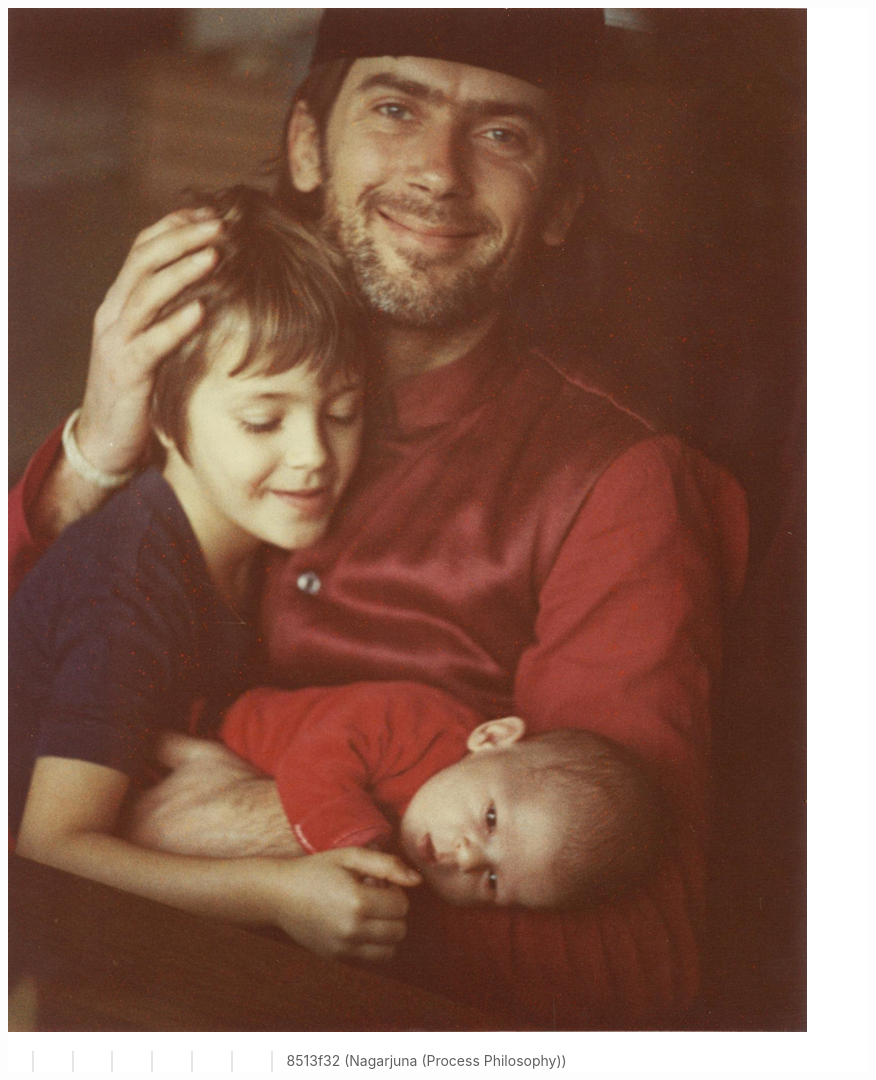 ![Father & Son](img/Nagarjuna%20&%20Quantum%20Physics-42_1.jpg)
>>>>>>> 8513f32 (Nagarjuna (Process Philosophy))
